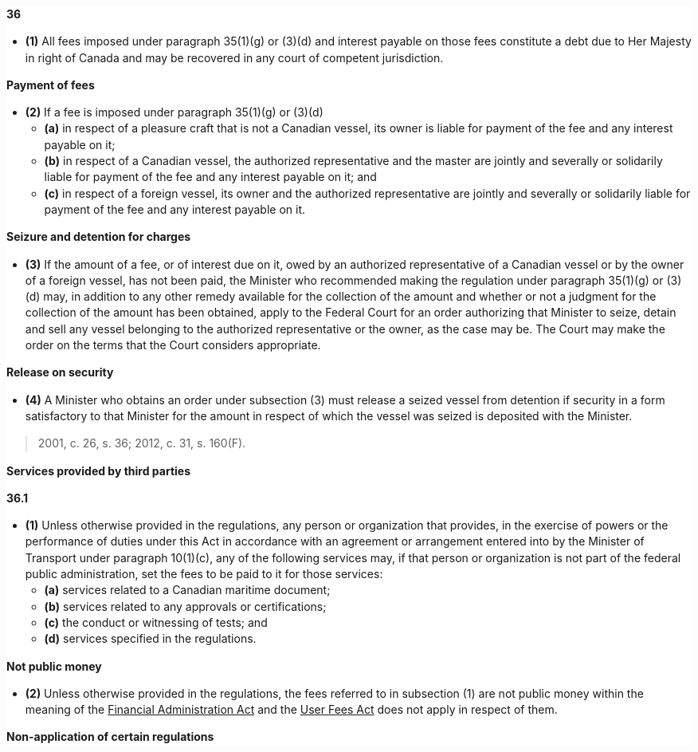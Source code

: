 **36** 

- **(1)** All fees imposed under paragraph 35(1)(g) or (3)(d) and interest payable on those fees constitute a debt due to Her Majesty in right of Canada and may be recovered in any court of competent jurisdiction.

**Payment of fees**

- **(2)** If a fee is imposed under paragraph 35(1)(g) or (3)(d)
	- **(a)** in respect of a pleasure craft that is not a Canadian vessel, its owner is liable for payment of the fee and any interest payable on it;
	- **(b)** in respect of a Canadian vessel, the authorized representative and the master are jointly and severally or solidarily liable for payment of the fee and any interest payable on it; and
	- **(c)** in respect of a foreign vessel, its owner and the authorized representative are jointly and severally or solidarily liable for payment of the fee and any interest payable on it.

**Seizure and detention for charges**

- **(3)** If the amount of a fee, or of interest due on it, owed by an authorized representative of a Canadian vessel or by the owner of a foreign vessel, has not been paid, the Minister who recommended making the regulation under paragraph 35(1)(g) or (3)(d) may, in addition to any other remedy available for the collection of the amount and whether or not a judgment for the collection of the amount has been obtained, apply to the Federal Court for an order authorizing that Minister to seize, detain and sell any vessel belonging to the authorized representative or the owner, as the case may be. The Court may make the order on the terms that the Court considers appropriate.

**Release on security**

- **(4)** A Minister who obtains an order under subsection (3) must release a seized vessel from detention if security in a form satisfactory to that Minister for the amount in respect of which the vessel was seized is deposited with the Minister.
> 2001, c. 26, s. 36; 2012, c. 31, s. 160(F).





**Services provided by third parties**

**36.1** 

- **(1)** Unless otherwise provided in the regulations, any person or organization that provides, in the exercise of powers or the performance of duties under this Act in accordance with an agreement or arrangement entered into by the Minister of Transport under paragraph 10(1)(c), any of the following services may, if that person or organization is not part of the federal public administration, set the fees to be paid to it for those services:
	- **(a)** services related to a Canadian maritime document;
	- **(b)** services related to any approvals or certifications;
	- **(c)** the conduct or witnessing of tests; and
	- **(d)** services specified in the regulations.

**Not public money**

- **(2)** Unless otherwise provided in the regulations, the fees referred to in subsection (1) are not public money within the meaning of the [Financial Administration Act](/en/Acts/Revised%20Statutes%20of%20Canada/F/F-11.md) and the [User Fees Act](/en/Acts/Statutes%20of%20Canada/2004/c.%206.md) does not apply in respect of them.

**Non-application of certain regulations**
